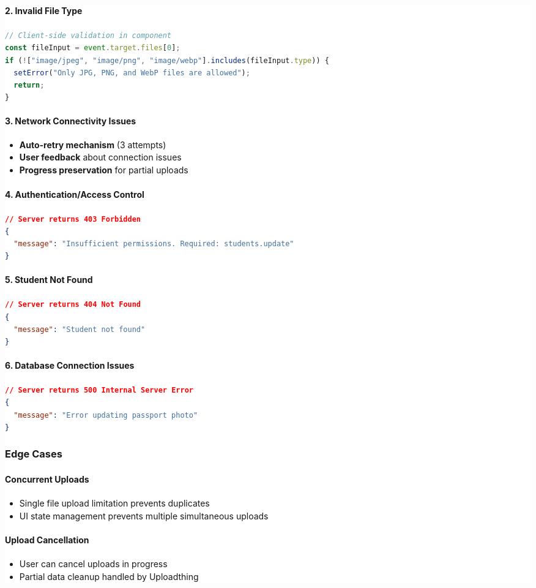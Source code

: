 #### 2. Invalid File Type

```javascript
// Client-side validation in component
const fileInput = event.target.files[0];
if (!["image/jpeg", "image/png", "image/webp"].includes(fileInput.type)) {
  setError("Only JPG, PNG, and WebP files are allowed");
  return;
}
```

#### 3. Network Connectivity Issues

- **Auto-retry mechanism** (3 attempts)
- **User feedback** about connection issues
- **Progress preservation** for partial uploads

#### 4. Authentication/Access Control

```json
// Server returns 403 Forbidden
{
  "message": "Insufficient permissions. Required: students.update"
}
```

#### 5. Student Not Found

```json
// Server returns 404 Not Found
{
  "message": "Student not found"
}
```

#### 6. Database Connection Issues

```json
// Server returns 500 Internal Server Error
{
  "message": "Error updating passport photo"
}
```

### Edge Cases

#### Concurrent Uploads

- Single file upload limitation prevents duplicates
- UI state management prevents multiple simultaneous uploads

#### Upload Cancellation

- User can cancel uploads in progress
- Partial data cleanup handled by Uploadthing

